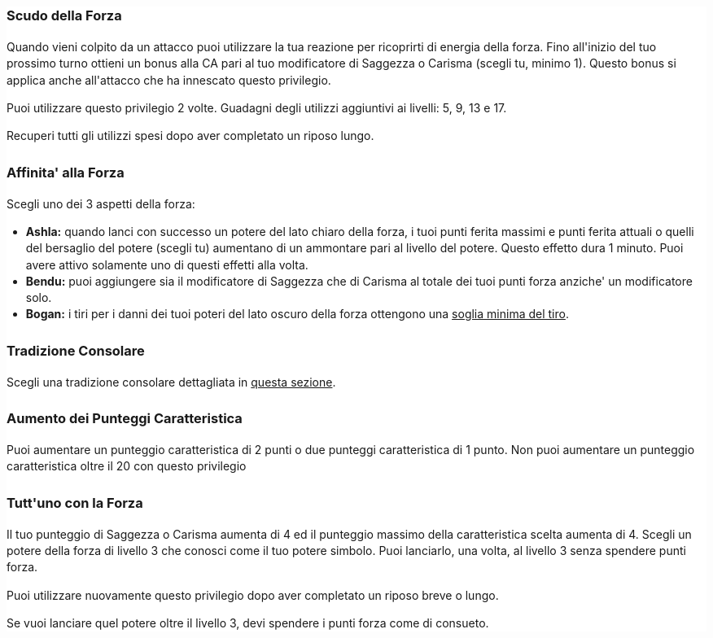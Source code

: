 ### Scudo della Forza

Quando vieni colpito da un attacco puoi utilizzare la tua reazione per ricoprirti di energia della forza. Fino all'inizio del tuo prossimo turno ottieni un bonus alla CA pari al tuo modificatore di Saggezza o Carisma (scegli tu, minimo 1). Questo bonus si applica anche all'attacco che ha innescato questo privilegio.

Puoi utilizzare questo privilegio 2 volte. Guadagni degli utilizzi aggiuntivi ai livelli: 5, 9, 13 e 17.

Recuperi tutti gli utilizzi spesi dopo aver completato un riposo lungo.

### Affinita' alla Forza

Scegli uno dei 3 aspetti della forza:

- **Ashla:** quando lanci con successo un potere del lato chiaro della forza, i tuoi punti ferita massimi e punti ferita attuali o quelli del bersaglio del potere (scegli tu) aumentano di un ammontare pari al livello del potere. Questo effetto dura 1 minuto. Puoi avere attivo solamente uno di questi effetti alla volta.
- **Bendu:** puoi aggiungere sia il modificatore di Saggezza che di Carisma al totale dei tuoi punti forza anziche' un modificatore solo.
- **Bogan:** i tiri per i danni dei tuoi poteri del lato oscuro della forza ottengono una [soglia minima del tiro](../../utility/utility.md#soglia-minima-del-tiro).

### Tradizione Consolare

Scegli una tradizione consolare dettagliata in [questa sezione](./Tradizioni%20Consolari.md#tradizioni-consolari).

### Aumento dei Punteggi Caratteristica

Puoi aumentare un punteggio caratteristica di 2 punti o due punteggi caratteristica di 1 punto. Non puoi aumentare un punteggio caratteristica oltre il 20 con questo privilegio

### Tutt'uno con la Forza

Il tuo punteggio di Saggezza o Carisma aumenta di 4 ed il punteggio massimo della caratteristica scelta aumenta di 4. Scegli un potere della forza di livello 3 che conosci come il tuo potere simbolo. Puoi lanciarlo, una volta, al livello 3 senza spendere punti forza.

Puoi utilizzare nuovamente questo privilegio dopo aver completato un riposo breve o lungo.

Se vuoi lanciare quel potere oltre il livello 3, devi spendere i punti forza come di consueto.
